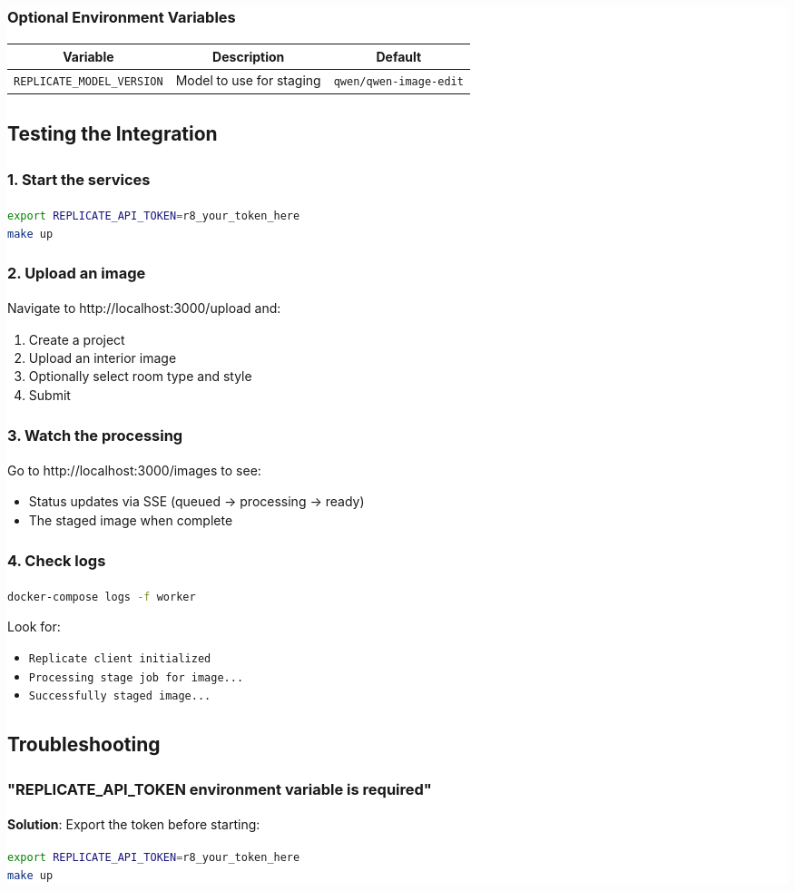 ### Optional Environment Variables

| Variable                  | Description              | Default                                          |
| ------------------------- | ------------------------ | ------------------------------------------------ |
| `REPLICATE_MODEL_VERSION` | Model to use for staging | `qwen/qwen-image-edit` |

## Testing the Integration

### 1. Start the services

```bash
export REPLICATE_API_TOKEN=r8_your_token_here
make up
```

### 2. Upload an image

Navigate to http://localhost:3000/upload and:

1. Create a project
2. Upload an interior image
3. Optionally select room type and style
4. Submit

### 3. Watch the processing

Go to http://localhost:3000/images to see:

- Status updates via SSE (queued → processing → ready)
- The staged image when complete

### 4. Check logs

```bash
docker-compose logs -f worker
```

Look for:

- `Replicate client initialized`
- `Processing stage job for image...`
- `Successfully staged image...`

## Troubleshooting

### "REPLICATE_API_TOKEN environment variable is required"

**Solution**: Export the token before starting:

```bash
export REPLICATE_API_TOKEN=r8_your_token_here
make up
```
